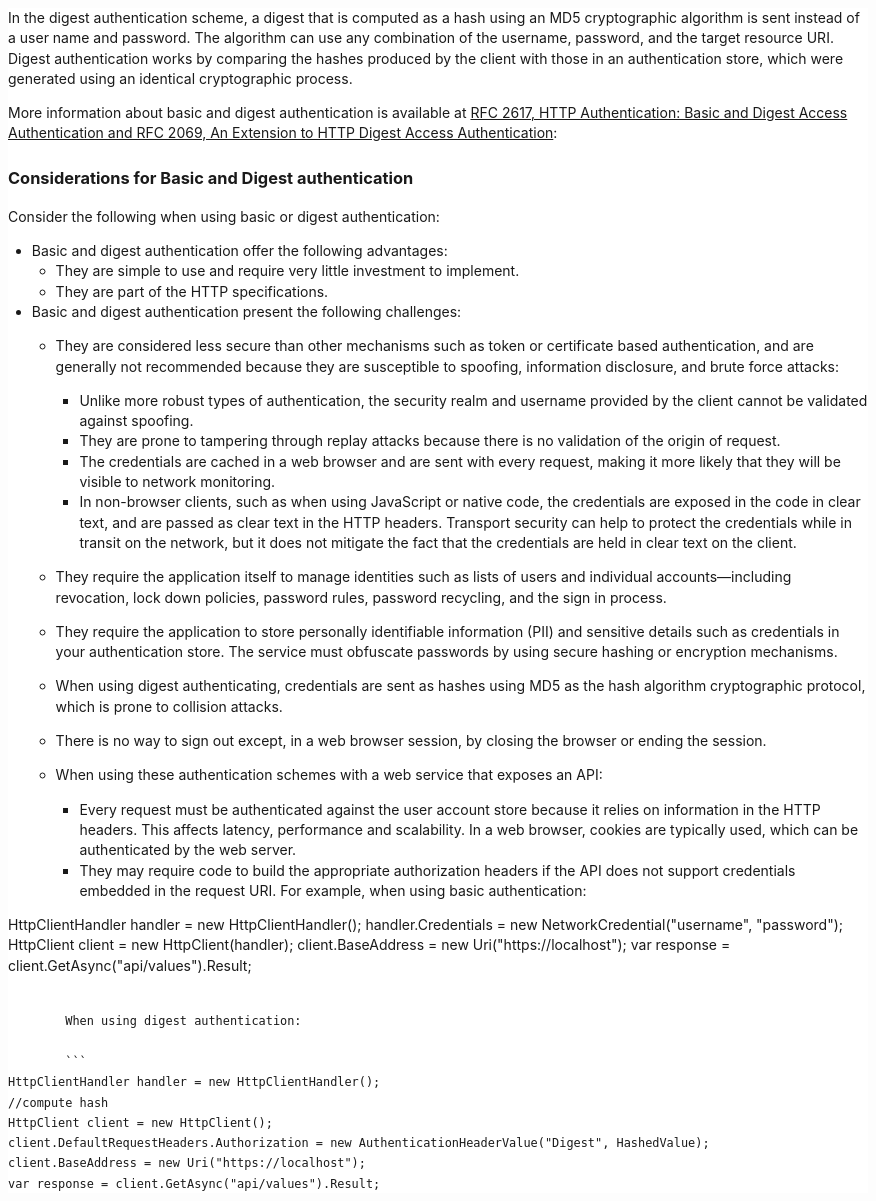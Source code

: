 In the digest authentication scheme, a digest that is computed as a hash using an MD5 cryptographic algorithm is sent instead of a user name and password. The algorithm can use any combination of the username, password, and the target resource URI. Digest authentication works by comparing the hashes produced by the client with those in an authentication store, which were generated using an identical cryptographic process.

More information about basic and digest authentication is available at [RFC 2617, HTTP Authentication: Basic and Digest Access Authentication and RFC 2069, An Extension to HTTP Digest Access Authentication](http://www.ietf.org/rfc/rfc2069.txt): 

### Considerations for Basic and Digest authentication

Consider the following when using basic or digest authentication:

- Basic and digest authentication offer the following advantages:
	- They are simple to use and require very little investment to implement.
	- They are part of the HTTP specifications.
- Basic and digest authentication present the following challenges:
	- They are considered less secure than other mechanisms such as token or certificate based authentication, and are generally not recommended because they are susceptible to spoofing, information disclosure, and brute force attacks:
		- Unlike more robust types of authentication, the security realm and username provided by the client cannot be validated against spoofing.
		- They are prone to tampering through replay attacks because there is no validation of the origin of request.
		- The credentials are cached in a web browser and are sent with every request, making it more likely that they will be visible to network monitoring.
		- In non-browser clients, such as when using JavaScript or native code, the credentials are exposed in the code in clear text, and are passed as clear text in the HTTP headers. Transport security can help to protect the credentials while in transit on the network, but it does not mitigate the fact that the credentials are held in clear text on the client.
	- They require the application itself to manage identities such as lists of users and individual accounts—including revocation, lock down policies, password rules, password recycling, and the sign in process.
	- They require the application to store personally identifiable information (PII) and sensitive details such as credentials in your authentication store. The service must obfuscate passwords by using secure hashing or encryption mechanisms.
	- When using digest authenticating, credentials are sent as hashes using MD5 as the hash algorithm cryptographic protocol, which is prone to collision attacks.
	- There is no way to sign out except, in a web browser session, by closing the browser or ending the session.
	- When using these authentication schemes with a web service that exposes an API:
		- Every request must be authenticated against the user account store because it relies on information in the HTTP headers. This affects latency, performance and scalability. In a web browser, cookies are typically used, which can be authenticated by the web server.
		- They may require code to build the appropriate authorization headers if the API does not support credentials embedded in the request URI. For example, when using basic authentication:

		```
HttpClientHandler handler = new HttpClientHandler();
handler.Credentials = new NetworkCredential("username", "password");
HttpClient client = new HttpClient(handler);
client.BaseAddress = new Uri("https://localhost");
var response = client.GetAsync("api/values").Result;
```

		When using digest authentication:

		```
HttpClientHandler handler = new HttpClientHandler();
//compute hash
HttpClient client = new HttpClient();
client.DefaultRequestHeaders.Authorization = new AuthenticationHeaderValue("Digest", HashedValue);
client.BaseAddress = new Uri("https://localhost");
var response = client.GetAsync("api/values").Result;
```